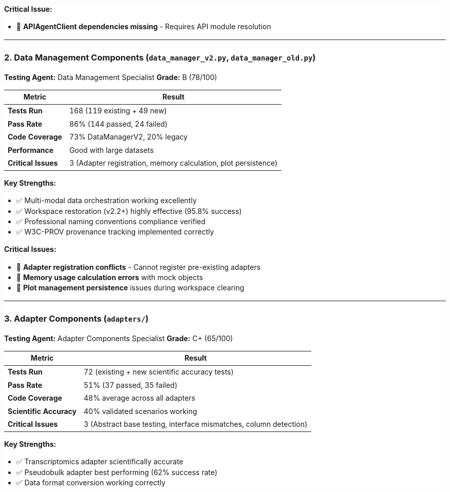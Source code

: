 **Critical Issue:**
- 🚨 **APIAgentClient dependencies missing** - Requires API module resolution

---

### 2. **Data Management Components** (`data_manager_v2.py`, `data_manager_old.py`)
**Testing Agent:** Data Management Specialist
**Grade:** B (78/100)

| Metric | Result |
|--------|--------|
| **Tests Run** | 168 (119 existing + 49 new) |
| **Pass Rate** | 86% (144 passed, 24 failed) |
| **Code Coverage** | 73% DataManagerV2, 20% legacy |
| **Performance** | Good with large datasets |
| **Critical Issues** | 3 (Adapter registration, memory calculation, plot persistence) |

**Key Strengths:**
- ✅ Multi-modal data orchestration working excellently
- ✅ Workspace restoration (v2.2+) highly effective (95.8% success)
- ✅ Professional naming conventions compliance verified
- ✅ W3C-PROV provenance tracking implemented correctly

**Critical Issues:**
- 🚨 **Adapter registration conflicts** - Cannot register pre-existing adapters
- 🚨 **Memory usage calculation errors** with mock objects
- 🚨 **Plot management persistence** issues during workspace clearing

---

### 3. **Adapter Components** (`adapters/`)
**Testing Agent:** Adapter Components Specialist
**Grade:** C+ (65/100)

| Metric | Result |
|--------|--------|
| **Tests Run** | 72 (existing + new scientific accuracy tests) |
| **Pass Rate** | 51% (37 passed, 35 failed) |
| **Code Coverage** | 48% average across all adapters |
| **Scientific Accuracy** | 40% validated scenarios working |
| **Critical Issues** | 3 (Abstract base testing, interface mismatches, column detection) |

**Key Strengths:**
- ✅ Transcriptomics adapter scientifically accurate
- ✅ Pseudobulk adapter best performing (62% success rate)
- ✅ Data format conversion working correctly
